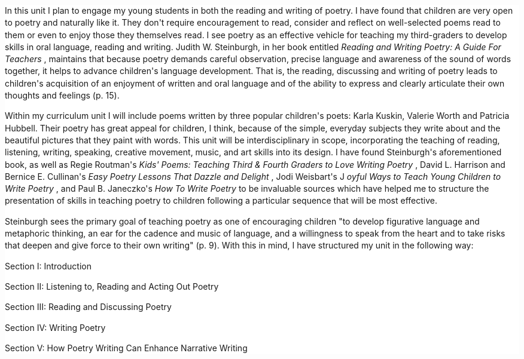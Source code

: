 In this unit I plan to engage my young students in both the reading and writing of poetry. I have found that children are very open to poetry and naturally like it. They don't require encouragement to read, consider and reflect on well-selected poems read to them or even to enjoy those they themselves read. I see poetry as an effective vehicle for teaching my third-graders to develop skills in oral language, reading and writing. Judith W. Steinburgh, in her book entitled
<i>
Reading and Writing Poetry:  A Guide For Teachers
</i>
, maintains that because poetry demands careful observation, precise language and awareness of the sound of words together, it helps to advance children's language development. That is, the reading, discussing and writing of poetry leads to children's acquisition of an enjoyment of written and oral language and of the ability to express and clearly articulate their own thoughts and feelings (p. 15).
</p>
<p>
Within my curriculum unit I will include poems written by three popular children's poets:  Karla Kuskin, Valerie Worth and Patricia Hubbell. Their poetry has great appeal for children, I think, because of the simple, everyday subjects they write about and the beautiful pictures that they paint with words. This unit will be interdisciplinary in scope, incorporating the teaching of reading, listening, writing, speaking, creative movement, music, and art skills into its design. I have found Steinburgh's aforementioned book, as well as Regie Routman's
<i>
Kids' Poems:  Teaching Third &amp; Fourth Graders to Love Writing Poetry
</i>
, David L. Harrison and Bernice E. Cullinan's
<i>
Easy Poetry Lessons That Dazzle and Delight
</i>
, Jodi Weisbart's J
<i>
oyful Ways to Teach Young Children to Write Poetry
</i>
, and Paul B. Janeczko's
<i>
How To Write Poetry
</i>
to be invaluable sources which have helped me to structure the presentation of skills in teaching poetry to children following a particular sequence that will be most effective.
</p>
<p>
Steinburgh sees the primary goal of teaching poetry as one of encouraging children "to develop figurative language and metaphoric thinking, an ear for the cadence and music of language, and a willingness to speak from the heart and to take risks that deepen and give force to their own writing" (p. 9). With this in mind, I have structured my unit in the following way:
</p>
<p>
Section I:  Introduction
</p>
<p>
Section II:  Listening to, Reading and Acting Out Poetry
</p>
<p>
Section III:  Reading and Discussing Poetry
</p>
<p>
Section IV:  Writing Poetry
</p>
<p>
Section V:  How Poetry Writing Can Enhance Narrative Writing
</p>
<p>
